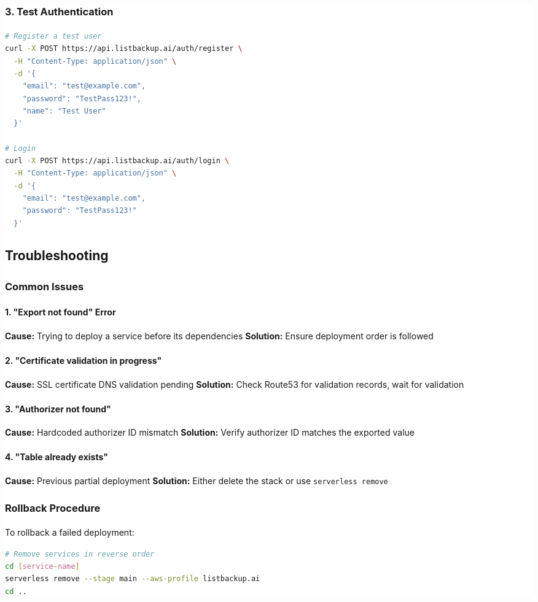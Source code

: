 ### 3. Test Authentication

```bash
# Register a test user
curl -X POST https://api.listbackup.ai/auth/register \
  -H "Content-Type: application/json" \
  -d '{
    "email": "test@example.com",
    "password": "TestPass123!",
    "name": "Test User"
  }'

# Login
curl -X POST https://api.listbackup.ai/auth/login \
  -H "Content-Type: application/json" \
  -d '{
    "email": "test@example.com",
    "password": "TestPass123!"
  }'
```

## Troubleshooting

### Common Issues

#### 1. "Export not found" Error
**Cause:** Trying to deploy a service before its dependencies
**Solution:** Ensure deployment order is followed

#### 2. "Certificate validation in progress"
**Cause:** SSL certificate DNS validation pending
**Solution:** Check Route53 for validation records, wait for validation

#### 3. "Authorizer not found"
**Cause:** Hardcoded authorizer ID mismatch
**Solution:** Verify authorizer ID matches the exported value

#### 4. "Table already exists"
**Cause:** Previous partial deployment
**Solution:** Either delete the stack or use `serverless remove`

### Rollback Procedure

To rollback a failed deployment:

```bash
# Remove services in reverse order
cd [service-name]
serverless remove --stage main --aws-profile listbackup.ai
cd ..
```
